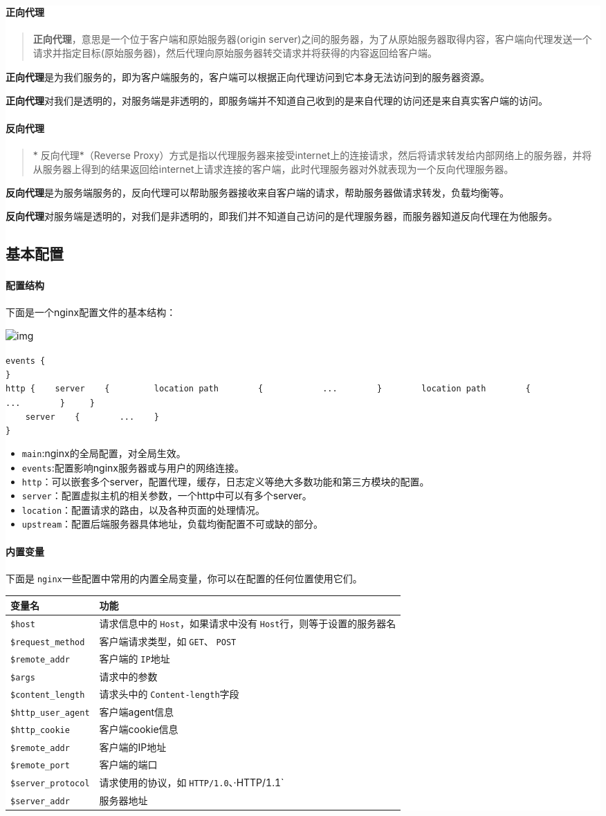 #### 正向代理

> **正向代理**，意思是一个位于客户端和原始服务器(origin server)之间的服务器，为了从原始服务器取得内容，客户端向代理发送一个请求并指定目标(原始服务器)，然后代理向原始服务器转交请求并将获得的内容返回给客户端。

**正向代理**是为我们服务的，即为客户端服务的，客户端可以根据正向代理访问到它本身无法访问到的服务器资源。

**正向代理**对我们是透明的，对服务端是非透明的，即服务端并不知道自己收到的是来自代理的访问还是来自真实客户端的访问。

#### 反向代理

> \* 反向代理*（Reverse Proxy）方式是指以代理服务器来接受internet上的连接请求，然后将请求转发给内部网络上的服务器，并将从服务器上得到的结果返回给internet上请求连接的客户端，此时代理服务器对外就表现为一个反向代理服务器。

**反向代理**是为服务端服务的，反向代理可以帮助服务器接收来自客户端的请求，帮助服务器做请求转发，负载均衡等。

**反向代理**对服务端是透明的，对我们是非透明的，即我们并不知道自己访问的是代理服务器，而服务器知道反向代理在为他服务。

## 基本配置

#### 配置结构

下面是一个nginx配置文件的基本结构：

![img](https://mmbiz.qpic.cn/mmbiz_png/aDoYvepE5x1pIMY7XMzHmvXpFHd7yhHaT7Uu9rKdZdbv03DhAWqJ0RoVrsAVQbtqqzGTAKPKqaH55gc2UQsgTQ/640?wx_fmt=png&tp=webp&wxfrom=5&wx_lazy=1&wx_co=1)

```
events { 
}
http {    server    {         location path        {            ...        }        location path        {            ...        }     }
    server    {        ...    }
}
```

- `main`:nginx的全局配置，对全局生效。
- `events`:配置影响nginx服务器或与用户的网络连接。
- `http`：可以嵌套多个server，配置代理，缓存，日志定义等绝大多数功能和第三方模块的配置。
- `server`：配置虚拟主机的相关参数，一个http中可以有多个server。
- `location`：配置请求的路由，以及各种页面的处理情况。
- `upstream`：配置后端服务器具体地址，负载均衡配置不可或缺的部分。

#### 内置变量

下面是 `nginx`一些配置中常用的内置全局变量，你可以在配置的任何位置使用它们。

| 变量名             | 功能                                                         |
| :----------------- | :----------------------------------------------------------- |
| `$host`            | 请求信息中的 `Host`，如果请求中没有 `Host`行，则等于设置的服务器名 |
| `$request_method`  | 客户端请求类型，如 `GET`、 `POST`                            |
| `$remote_addr`     | 客户端的 `IP`地址                                            |
| `$args`            | 请求中的参数                                                 |
| `$content_length`  | 请求头中的 `Content-length`字段                              |
| `$http_user_agent` | 客户端agent信息                                              |
| `$http_cookie`     | 客户端cookie信息                                             |
| `$remote_addr`     | 客户端的IP地址                                               |
| `$remote_port`     | 客户端的端口                                                 |
| `$server_protocol` | 请求使用的协议，如 `HTTP/1.0`、·HTTP/1.1`                    |
| `$server_addr`     | 服务器地址                                                   |